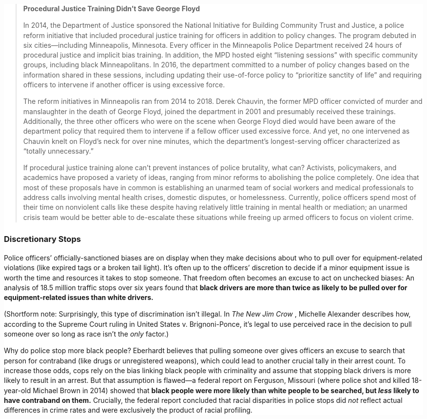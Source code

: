 > **Procedural Justice Training Didn’t Save George Floyd**
> 
> In 2014, the Department of Justice sponsored the National Initiative for Building Community Trust and Justice, a police reform initiative that included procedural justice training for officers in addition to policy changes. The program debuted in six cities—including Minneapolis, Minnesota. Every officer in the Minneapolis Police Department received 24 hours of procedural justice and implicit bias training. In addition, the MPD hosted eight “listening sessions” with specific community groups, including black Minneapolitans. In 2016, the department committed to a number of policy changes based on the information shared in these sessions, including updating their use-of-force policy to “prioritize sanctity of life” and requiring officers to intervene if another officer is using excessive force.
> 
> The reform initiatives in Minneapolis ran from 2014 to 2018. Derek Chauvin, the former MPD officer convicted of murder and manslaughter in the death of George Floyd, joined the department in 2001 and presumably received these trainings. Additionally, the three other officers who were on the scene when George Floyd died would have been aware of the department policy that required them to intervene if a fellow officer used excessive force. And yet, no one intervened as Chauvin knelt on Floyd’s neck for over nine minutes, which the department’s longest-serving officer characterized as “totally unnecessary.”
> 
> If procedural justice training alone can’t prevent instances of police brutality, what can? Activists, policymakers, and academics have proposed a variety of ideas, ranging from minor reforms to abolishing the police completely. One idea that most of these proposals have in common is establishing an unarmed team of social workers and medical professionals to address calls involving mental health crises, domestic disputes, or homelessness. Currently, police officers spend most of their time on nonviolent calls like these despite having relatively little training in mental health or mediation; an unarmed crisis team would be better able to de-escalate these situations while freeing up armed officers to focus on violent crime.

### Discretionary Stops

Police officers’ officially-sanctioned biases are on display when they make decisions about who to pull over for equipment-related violations (like expired tags or a broken tail light). It’s often up to the officers’ discretion to decide if a minor equipment issue is worth the time and resources it takes to stop someone. That freedom often becomes an excuse to act on unchecked biases: An analysis of 18.5 million traffic stops over six years found that **black drivers are more than twice as likely to be pulled over for equipment-related issues than white drivers.**

(Shortform note: Surprisingly, this type of discrimination isn’t illegal. In _The New Jim Crow_ , Michelle Alexander describes how, according to the Supreme Court ruling in United States v. Brignoni-Ponce, it’s legal to use perceived race in the decision to pull someone over so long as race isn’t the _only_ factor.)

Why do police stop more black people? Eberhardt believes that pulling someone over gives officers an excuse to search that person for contraband (like drugs or unregistered weapons), which could lead to another crucial tally in their arrest count. To increase those odds, cops rely on the bias linking black people with criminality and assume that stopping black drivers is more likely to result in an arrest. But that assumption is flawed—a federal report on Ferguson, Missouri (where police shot and killed 18-year-old Michael Brown in 2014) showed that **black people were more likely than white people to be searched, but _less_ likely to have contraband on them.** Crucially, the federal report concluded that racial disparities in police stops did _not_ reflect actual differences in crime rates and were exclusively the product of racial profiling.
